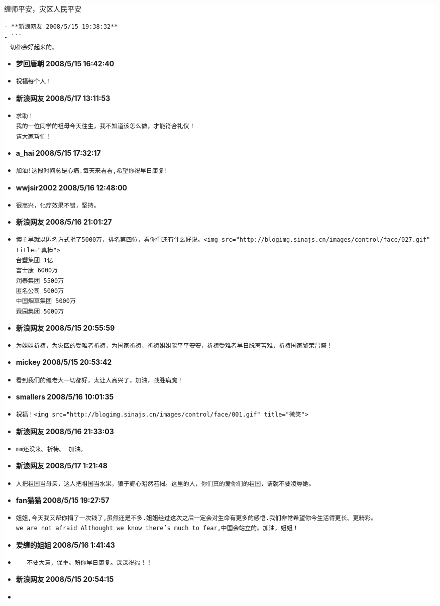   缠师平安，灾区人民平安
  ```
- **新浪网友 2008/5/15 19:38:32**
- ```
  一切都会好起来的。
  ```
- **梦回唐朝 2008/5/15 16:42:40**
- ```
  祝福每个人！
  ```
- **新浪网友 2008/5/17 13:11:53**
- ```
  求助！
  我的一位同学的祖母今天往生，我不知道该怎么做，才能符合礼仪！
  请大家帮忙！
  ```
- **a_hai 2008/5/15 17:32:17**
- ```
  加油!这段时间总是心痛.每天来看看,希望你祝早日康复!
  ```
- **wwjsir2002 2008/5/16 12:48:00**
- ```
  很高兴，化疗效果不错，坚持。
  ```
- **新浪网友 2008/5/16 21:01:27**
- ```
  博主早就以匿名方式捐了5000万，排名第四位，看你们还有什么好说。<img src="http://blogimg.sinajs.cn/images/control/face/027.gif" title="真棒">
  台塑集团 1亿 
  富士康 6000万   
  润泰集团 5500万    
  匿名公司 5000万 
  中国烟草集团 5000万   
  霖园集团 5000万 
  ```
- **新浪网友 2008/5/15 20:55:59**
- ```
  为姐姐祈祷，为灾区的受难者祈祷，为国家祈祷，祈祷姐姐能平平安安，祈祷受难者早日脱离苦难，祈祷国家繁荣昌盛！
  ```
- **mickey 2008/5/15 20:53:42**
- ```
  看到我们的缠老大一切都好，太让人高兴了，加油，战胜病魔！
  ```
- **smallers 2008/5/16 10:01:35**
- ```
  祝福！<img src="http://blogimg.sinajs.cn/images/control/face/001.gif" title="微笑">
  ```
- **新浪网友 2008/5/16 21:33:03**
- ```
  mm还没来。祈祷。 加油。 
  ```
- **新浪网友 2008/5/17 1:21:48**
- ```
  人把祖国当母亲，这人把祖国当水果，狼子野心昭然若揭。这里的人，你们真的爱你们的祖国，请就不要凌辱她。
  ```
- **fan猫猫 2008/5/15 19:27:57**
- ```
  姐姐,今天我又帮你捐了一次钱了,虽然还是不多.姐姐经过这次之后一定会对生命有更多的感悟.我们非常希望你今生活得更长、更精彩。
  we are not afraid Althought we know there’s much to fear,中国会站立的。加油，姐姐！ 
  ```
- **爱缠的姐姐 2008/5/16 1:41:43**
- ```
     不要大意，保重。盼你早日康复。深深祝福！！
  ```
- **新浪网友 2008/5/15 20:54:15**
- ```